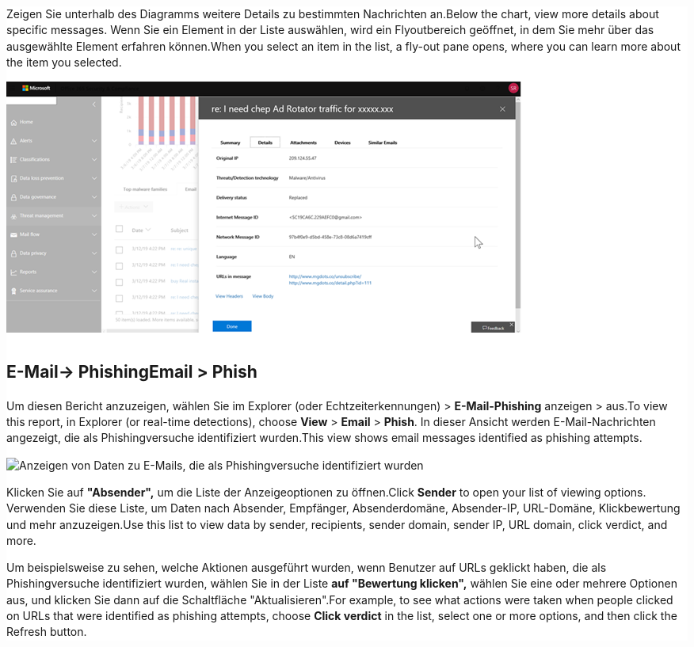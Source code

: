 <span data-ttu-id="a0aa4-150">Zeigen Sie unterhalb des Diagramms weitere Details zu bestimmten Nachrichten an.</span><span class="sxs-lookup"><span data-stu-id="a0aa4-150">Below the chart, view more details about specific messages.</span></span> <span data-ttu-id="a0aa4-151">Wenn Sie ein Element in der Liste auswählen, wird ein Flyoutbereich geöffnet, in dem Sie mehr über das ausgewählte Element erfahren können.</span><span class="sxs-lookup"><span data-stu-id="a0aa4-151">When you select an item in the list, a fly-out pane opens, where you can learn more about the item you selected.</span></span>

![Bedrohungs-Explorer mit geöffneter Flyout](../../media/ThreatExplorerMalwareItemSelectedFlyout.png)

## <a name="email--phish"></a><span data-ttu-id="a0aa4-153">E-Mail-> Phishing</span><span class="sxs-lookup"><span data-stu-id="a0aa4-153">Email > Phish</span></span>

<span data-ttu-id="a0aa4-154">Um diesen Bericht anzuzeigen, wählen Sie im Explorer  (oder Echtzeiterkennungen) \> **E-Mail-Phishing** anzeigen \> aus.</span><span class="sxs-lookup"><span data-stu-id="a0aa4-154">To view this report, in Explorer (or real-time detections), choose **View** \> **Email** \> **Phish**.</span></span> <span data-ttu-id="a0aa4-155">In dieser Ansicht werden E-Mail-Nachrichten angezeigt, die als Phishingversuche identifiziert wurden.</span><span class="sxs-lookup"><span data-stu-id="a0aa4-155">This view shows email messages identified as phishing attempts.</span></span>

![Anzeigen von Daten zu E-Mails, die als Phishingversuche identifiziert wurden](../../media/phish.png)

<span data-ttu-id="a0aa4-157">Klicken Sie auf **"Absender",** um die Liste der Anzeigeoptionen zu öffnen.</span><span class="sxs-lookup"><span data-stu-id="a0aa4-157">Click **Sender** to open your list of viewing options.</span></span> <span data-ttu-id="a0aa4-158">Verwenden Sie diese Liste, um Daten nach Absender, Empfänger, Absenderdomäne, Absender-IP, URL-Domäne, Klickbewertung und mehr anzuzeigen.</span><span class="sxs-lookup"><span data-stu-id="a0aa4-158">Use this list to view data by sender, recipients, sender domain, sender IP, URL domain, click verdict, and more.</span></span>

<span data-ttu-id="a0aa4-159">Um beispielsweise zu sehen, welche Aktionen ausgeführt wurden, wenn Benutzer auf URLs geklickt haben, die als Phishingversuche identifiziert wurden, wählen Sie in der Liste **auf "Bewertung klicken",** wählen Sie eine oder mehrere Optionen aus, und klicken Sie dann auf die Schaltfläche "Aktualisieren".</span><span class="sxs-lookup"><span data-stu-id="a0aa4-159">For example, to see what actions were taken when people clicked on URLs that were identified as phishing attempts, choose **Click verdict** in the list, select one or more options, and then click the Refresh button.</span></span>
